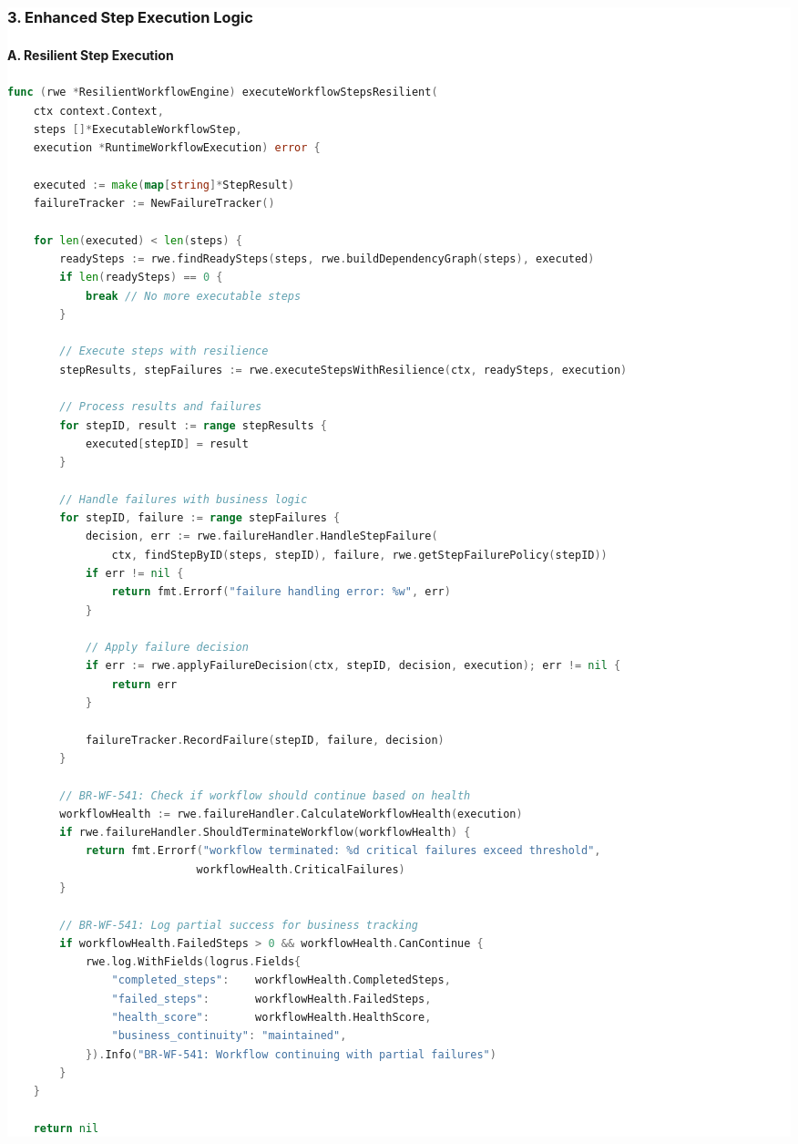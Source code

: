 ```go
```

### **3. Enhanced Step Execution Logic**

#### **A. Resilient Step Execution**
```go
func (rwe *ResilientWorkflowEngine) executeWorkflowStepsResilient(
    ctx context.Context,
    steps []*ExecutableWorkflowStep,
    execution *RuntimeWorkflowExecution) error {

    executed := make(map[string]*StepResult)
    failureTracker := NewFailureTracker()

    for len(executed) < len(steps) {
        readySteps := rwe.findReadySteps(steps, rwe.buildDependencyGraph(steps), executed)
        if len(readySteps) == 0 {
            break // No more executable steps
        }

        // Execute steps with resilience
        stepResults, stepFailures := rwe.executeStepsWithResilience(ctx, readySteps, execution)

        // Process results and failures
        for stepID, result := range stepResults {
            executed[stepID] = result
        }

        // Handle failures with business logic
        for stepID, failure := range stepFailures {
            decision, err := rwe.failureHandler.HandleStepFailure(
                ctx, findStepByID(steps, stepID), failure, rwe.getStepFailurePolicy(stepID))
            if err != nil {
                return fmt.Errorf("failure handling error: %w", err)
            }

            // Apply failure decision
            if err := rwe.applyFailureDecision(ctx, stepID, decision, execution); err != nil {
                return err
            }

            failureTracker.RecordFailure(stepID, failure, decision)
        }

        // BR-WF-541: Check if workflow should continue based on health
        workflowHealth := rwe.failureHandler.CalculateWorkflowHealth(execution)
        if rwe.failureHandler.ShouldTerminateWorkflow(workflowHealth) {
            return fmt.Errorf("workflow terminated: %d critical failures exceed threshold",
                             workflowHealth.CriticalFailures)
        }

        // BR-WF-541: Log partial success for business tracking
        if workflowHealth.FailedSteps > 0 && workflowHealth.CanContinue {
            rwe.log.WithFields(logrus.Fields{
                "completed_steps":    workflowHealth.CompletedSteps,
                "failed_steps":       workflowHealth.FailedSteps,
                "health_score":       workflowHealth.HealthScore,
                "business_continuity": "maintained",
            }).Info("BR-WF-541: Workflow continuing with partial failures")
        }
    }

    return nil
```